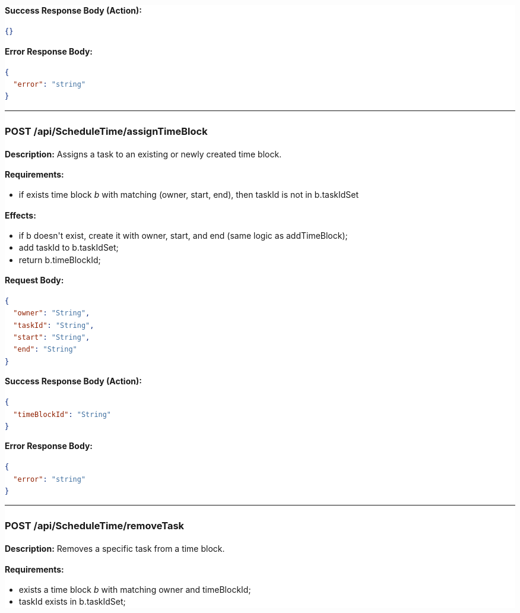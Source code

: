 **Success Response Body (Action):**
```json
{}
```

**Error Response Body:**
```json
{
  "error": "string"
}
```

---

### POST /api/ScheduleTime/assignTimeBlock

**Description:** Assigns a task to an existing or newly created time block.

**Requirements:**
- if exists time block $b$ with matching (owner, start, end), then taskId is not in b.taskIdSet

**Effects:**
- if b doesn't exist, create it with owner, start, and end (same logic as addTimeBlock);
- add taskId to b.taskIdSet;
- return b.timeBlockId;

**Request Body:**
```json
{
  "owner": "String",
  "taskId": "String",
  "start": "String",
  "end": "String"
}
```

**Success Response Body (Action):**
```json
{
  "timeBlockId": "String"
}
```

**Error Response Body:**
```json
{
  "error": "string"
}
```

---

### POST /api/ScheduleTime/removeTask

**Description:** Removes a specific task from a time block.

**Requirements:**
- exists a time block $b$ with matching owner and timeBlockId;
- taskId exists in b.taskIdSet;
